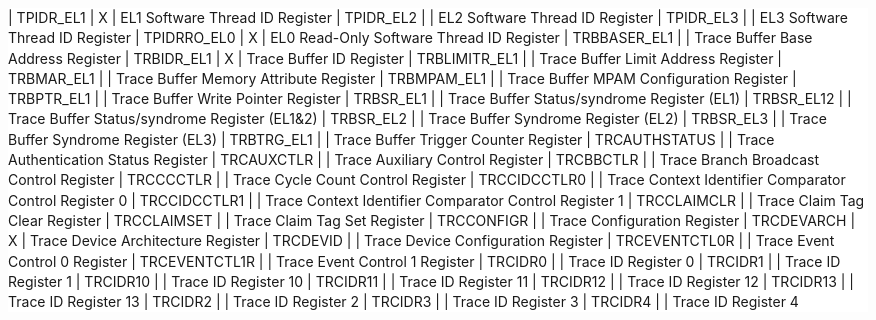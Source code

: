 | TPIDR_EL1         |    X    | EL1 Software Thread ID Register
| TPIDR_EL2         |         | EL2 Software Thread ID Register
| TPIDR_EL3         |         | EL3 Software Thread ID Register
| TPIDRRO_EL0       |    X    | EL0 Read-Only Software Thread ID Register
| TRBBASER_EL1      |         | Trace Buffer Base Address Register
| TRBIDR_EL1        |    X    | Trace Buffer ID Register
| TRBLIMITR_EL1     |         | Trace Buffer Limit Address Register
| TRBMAR_EL1        |         | Trace Buffer Memory Attribute Register
| TRBMPAM_EL1       |         | Trace Buffer MPAM Configuration Register
| TRBPTR_EL1        |         | Trace Buffer Write Pointer Register
| TRBSR_EL1         |         | Trace Buffer Status/syndrome Register (EL1)
| TRBSR_EL12        |         | Trace Buffer Status/syndrome Register (EL1&2)
| TRBSR_EL2         |         | Trace Buffer Syndrome Register (EL2)
| TRBSR_EL3         |         | Trace Buffer Syndrome Register (EL3)
| TRBTRG_EL1        |         | Trace Buffer Trigger Counter Register
| TRCAUTHSTATUS     |         | Trace Authentication Status Register
| TRCAUXCTLR        |         | Trace Auxiliary Control Register
| TRCBBCTLR         |         | Trace Branch Broadcast Control Register
| TRCCCCTLR         |         | Trace Cycle Count Control Register
| TRCCIDCCTLR0      |         | Trace Context Identifier Comparator Control Register 0
| TRCCIDCCTLR1      |         | Trace Context Identifier Comparator Control Register 1
| TRCCLAIMCLR       |         | Trace Claim Tag Clear Register
| TRCCLAIMSET       |         | Trace Claim Tag Set Register
| TRCCONFIGR        |         | Trace Configuration Register
| TRCDEVARCH        |    X    | Trace Device Architecture Register
| TRCDEVID          |         | Trace Device Configuration Register
| TRCEVENTCTL0R     |         | Trace Event Control 0 Register
| TRCEVENTCTL1R     |         | Trace Event Control 1 Register
| TRCIDR0           |         | Trace ID Register 0
| TRCIDR1           |         | Trace ID Register 1
| TRCIDR10          |         | Trace ID Register 10
| TRCIDR11          |         | Trace ID Register 11
| TRCIDR12          |         | Trace ID Register 12
| TRCIDR13          |         | Trace ID Register 13
| TRCIDR2           |         | Trace ID Register 2
| TRCIDR3           |         | Trace ID Register 3
| TRCIDR4           |         | Trace ID Register 4